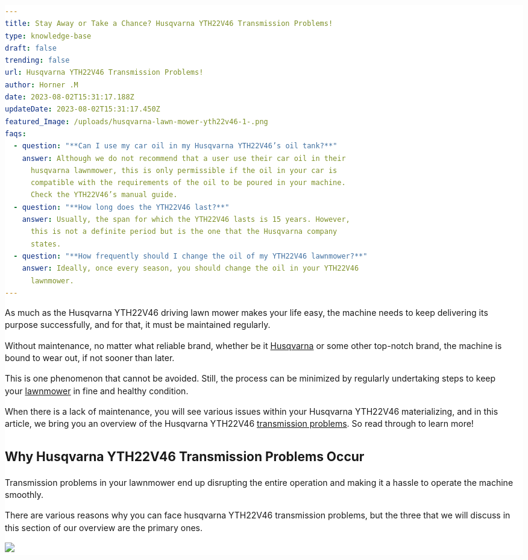 ```yaml
---
title: Stay Away or Take a Chance? Husqvarna YTH22V46 Transmission Problems!
type: knowledge-base
draft: false
trending: false
url: Husqvarna YTH22V46 Transmission Problems!
author: Horner .M
date: 2023-08-02T15:31:17.188Z
updateDate: 2023-08-02T15:31:17.450Z
featured_Image: /uploads/husqvarna-lawn-mower-yth22v46-1-.png
faqs:
  - question: "**Can I use my car oil in my Husqvarna YTH22V46’s oil tank?**"
    answer: Although we do not recommend that a user use their car oil in their
      husqvarna lawnmower, this is only permissible if the oil in your car is
      compatible with the requirements of the oil to be poured in your machine.
      Check the YTH22V46’s manual guide.
  - question: "**How long does the YTH22V46 last?**"
    answer: Usually, the span for which the YTH22V46 lasts is 15 years. However,
      this is not a definite period but is the one that the Husqvarna company
      states.
  - question: "**How frequently should I change the oil of my YTH22V46 lawnmower?**"
    answer: Ideally, once every season, you should change the oil in your YTH22V46
      lawnmower.
---
```

As much as the Husqvarna YTH22V46 driving lawn mower makes your life easy, the machine needs to keep delivering its purpose successfully, and for that, it must be maintained regularly.

Without maintenance, no matter what reliable brand, whether be it [Husqvarna](https://surferhandy.com/chainsaw/husqvarna/) or some other top-notch brand, the machine is bound to wear out, if not sooner than later.

This is one phenomenon that cannot be avoided. Still, the process can be minimized by regularly undertaking steps to keep your [lawnmower](https://surferhandy.com/angle-grinder-for-sharpening-mower-blades/) in fine and healthy condition.

When there is a lack of maintenance, you will see various issues within your Husqvarna YTH22V46 materializing, and in this article, we bring you an overview of the Husqvarna YTH22V46 [transmission problems](https://surferhandy.com/husqvarna-lgt2654-transmission-problems/). So read through to learn more!

## [](<>)**Why Husqvarna YTH22V46 Transmission Problems Occur**

Transmission problems in your lawnmower end up disrupting the entire operation and making it a hassle to operate the machine smoothly.

There are various reasons why you can face husqvarna YTH22V46 transmission problems, but the three that we will discuss in this section of our overview are the primary ones.

![](/uploads/husqvarna-yth22v46-transmission.png)
